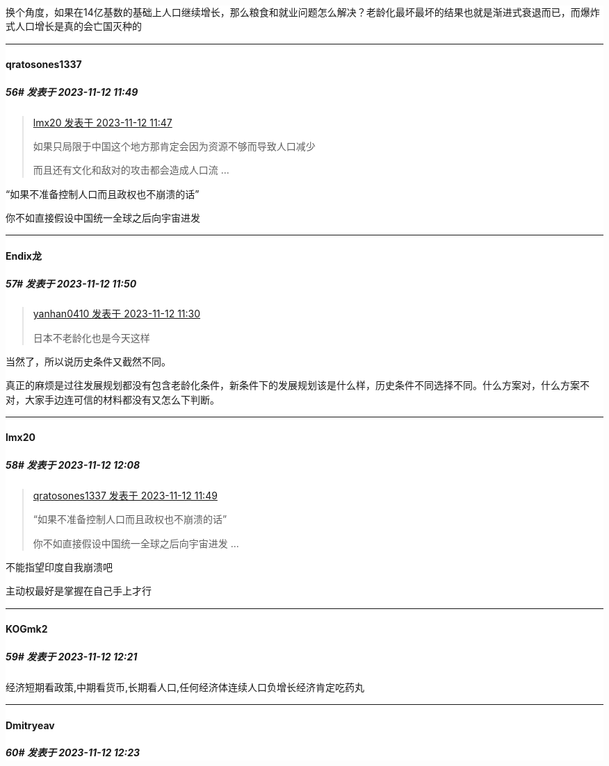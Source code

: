 换个角度，如果在14亿基数的基础上人口继续增长，那么粮食和就业问题怎么解决？老龄化最坏最坏的结果也就是渐进式衰退而已，而爆炸式人口增长是真的会亡国灭种的

*****

####  qratosones1337  
##### 56#       发表于 2023-11-12 11:49

<blockquote><a href="httphttps://bbs.saraba1st.com/2b/forum.php?mod=redirect&amp;goto=findpost&amp;pid=63020171&amp;ptid=2160399" target="_blank">lmx20 发表于 2023-11-12 11:47</a>

如果只局限于中国这个地方那肯定会因为资源不够而导致人口减少

而且还有文化和敌对的攻击都会造成人口流 ...</blockquote>
“如果不准备控制人口而且政权也不崩溃的话”

你不如直接假设中国统一全球之后向宇宙进发

*****

####  Endix龙  
##### 57#       发表于 2023-11-12 11:50

<blockquote><a href="httphttps://bbs.saraba1st.com/2b/forum.php?mod=redirect&amp;goto=findpost&amp;pid=63020062&amp;ptid=2160399" target="_blank">yanhan0410 发表于 2023-11-12 11:30</a>

日本不老龄化也是今天这样</blockquote>
当然了，所以说历史条件又截然不同。

真正的麻烦是过往发展规划都没有包含老龄化条件，新条件下的发展规划该是什么样，历史条件不同选择不同。什么方案对，什么方案不对，大家手边连可信的材料都没有又怎么下判断。

*****

####  lmx20  
##### 58#       发表于 2023-11-12 12:08

<blockquote><a href="httphttps://bbs.saraba1st.com/2b/forum.php?mod=redirect&amp;goto=findpost&amp;pid=63020187&amp;ptid=2160399" target="_blank">qratosones1337 发表于 2023-11-12 11:49</a>

“如果不准备控制人口而且政权也不崩溃的话”

你不如直接假设中国统一全球之后向宇宙进发 ...</blockquote>
不能指望印度自我崩溃吧

主动权最好是掌握在自己手上才行

*****

####  KOGmk2  
##### 59#       发表于 2023-11-12 12:21

经济短期看政策,中期看货币,长期看人口,任何经济体连续人口负增长经济肯定吃药丸

*****

####  Dmitryeav  
##### 60#       发表于 2023-11-12 12:23
